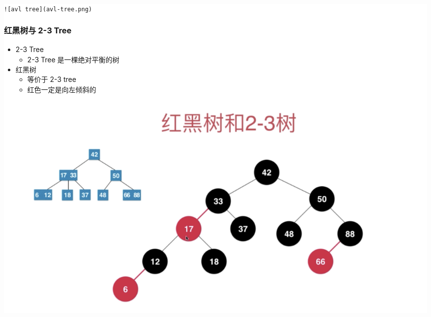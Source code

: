     ![avl tree](avl-tree.png)

### 红黑树与 2-3 Tree

- 2-3 Tree
  - 2-3 Tree 是一棵绝对平衡的树
- 红黑树
  - 等价于 2-3 tree
  - 红色一定是向左倾斜的
    ![red-black-tree](red-black-tree.png)
